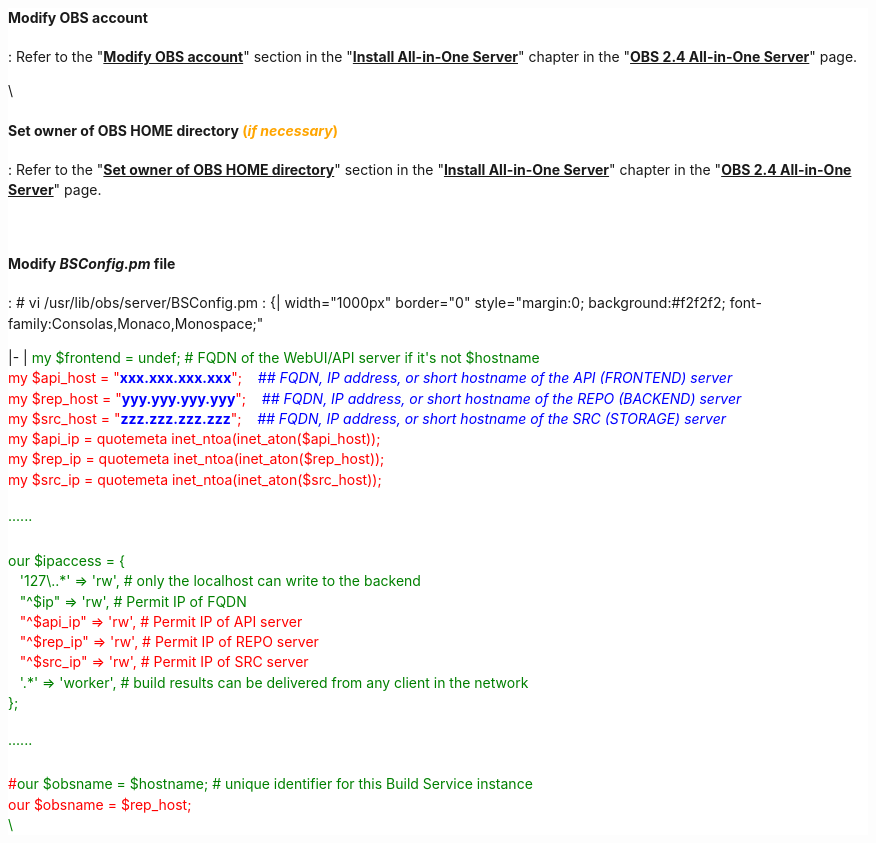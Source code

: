 #### Modify OBS account

:   Refer to the \"[**Modify OBS
    account**](OBS_2.4_All-in-One_Server#Modify_OBS_account "wikilink")\"
    section in the \"[**Install All-in-One
    Server**](OBS_2.4_All-in-One_Server#Install_All-in-One_Server "wikilink")\"
    chapter in the \"[**OBS 2.4 All-in-One
    Server**](OBS_2.4_All-in-One_Server "wikilink")\" page.

\

#### Set owner of OBS HOME directory <font color=orange>(*if necessary*)</font>

:   Refer to the \"[**Set owner of OBS HOME
    directory**](OBS_2.4_All-in-One_Server#chown_obs_home "wikilink")\"
    section in the \"[**Install All-in-One
    Server**](OBS_2.4_All-in-One_Server#Install_All-in-One_Server "wikilink")\"
    chapter in the \"[**OBS 2.4 All-in-One
    Server**](OBS_2.4_All-in-One_Server "wikilink")\" page.

\
<span id="bsconfig">

#### Modify *BSConfig.pm* file

:   \# vi /usr/lib/obs/server/BSConfig.pm
:   {\| width=\"1000px\" border=\"0\" style=\"margin:0;
    background:\#f2f2f2; font-family:Consolas,Monaco,Monospace;\"

\|- \| <font color=green> my \$frontend = undef; \# FQDN of the
WebUI/API server if it\'s not \$hostname\
<font color=red> my \$api\_host =
\"<font color=blue>**xxx.xxx.xxx.xxx**</font>\";   
<font color=blue>*\#\# FQDN, IP address, or short hostname of the API
(FRONTEND) server*</font>\
my \$rep\_host = \"<font color=blue>**yyy.yyy.yyy.yyy**</font>\";   
<font color=blue>*\#\# FQDN, IP address, or short hostname of the REPO
(BACKEND) server*</font>\
my \$src\_host = \"<font color=blue>**zzz.zzz.zzz.zzz**</font>\";   
<font color=blue>*\#\# FQDN, IP address, or short hostname of the SRC
(STORAGE) server*</font>\
my \$api\_ip = quotemeta inet\_ntoa(inet\_aton(\$api\_host));\
my \$rep\_ip = quotemeta inet\_ntoa(inet\_aton(\$rep\_host));\
my \$src\_ip = quotemeta inet\_ntoa(inet\_aton(\$src\_host));\
</font>\
······\
\
our \$ipaccess = {\
   \'127\\..\*\' =\> \'rw\', \# only the localhost can write to the
backend\
   \"\^\$ip\" =\> \'rw\', \# Permit IP of FQDN\
<font color=red>    \"\^\$api\_ip\" =\> \'rw\', \# Permit IP of API
server\
   \"\^\$rep\_ip\" =\> \'rw\', \# Permit IP of REPO server\
   \"\^\$src\_ip\" =\> \'rw\', \# Permit IP of SRC server\
</font>    \'.\*\' =\> \'worker\', \# build results can be delivered
from any client in the network\
};\
\
······\
\
<font color=red>\#</font>our \$obsname = \$hostname; \# unique
identifier for this Build Service instance\
<font color=red>our \$obsname = \$rep\_host;\
</font>\